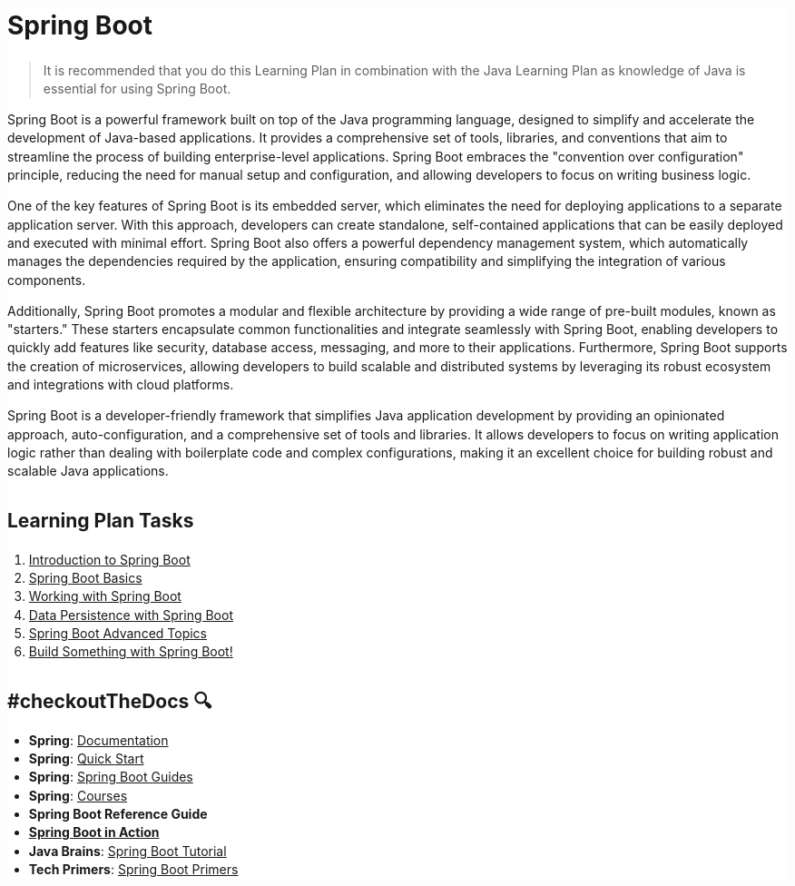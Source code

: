 # Spring Boot

> It is recommended that you do this Learning Plan in combination with the Java
> Learning Plan as knowledge of Java is essential for using Spring Boot.

Spring Boot is a powerful framework built on top of the Java programming
language, designed to simplify and accelerate the development of Java-based
applications. It provides a comprehensive set of tools, libraries, and
conventions that aim to streamline the process of building enterprise-level
applications. Spring Boot embraces the "convention over configuration"
principle, reducing the need for manual setup and configuration, and allowing
developers to focus on writing business logic.

One of the key features of Spring Boot is its embedded server, which eliminates
the need for deploying applications to a separate application server. With this
approach, developers can create standalone, self-contained applications that can
be easily deployed and executed with minimal effort. Spring Boot also offers a
powerful dependency management system, which automatically manages the
dependencies required by the application, ensuring compatibility and simplifying
the integration of various components.

Additionally, Spring Boot promotes a modular and flexible architecture by
providing a wide range of pre-built modules, known as "starters." These starters
encapsulate common functionalities and integrate seamlessly with Spring Boot,
enabling developers to quickly add features like security, database access,
messaging, and more to their applications. Furthermore, Spring Boot supports the
creation of microservices, allowing developers to build scalable and distributed
systems by leveraging its robust ecosystem and integrations with cloud
platforms.

Spring Boot is a developer-friendly framework that simplifies Java application
development by providing an opinionated approach, auto-configuration, and a
comprehensive set of tools and libraries. It allows developers to focus on
writing application logic rather than dealing with boilerplate code and complex
configurations, making it an excellent choice for building robust and scalable
Java applications.

## Learning Plan Tasks

1. [Introduction to Spring Boot](#1-introduction-to-spring-boot)
2. [Spring Boot Basics](#2-spring-boot-basics)
3. [Working with Spring Boot](#3-working-with-spring-boot)
4. [Data Persistence with Spring Boot](#4-data-persistence-with-spring-boot)
5. [Spring Boot Advanced Topics](#5-spring-boot-advanced-topics)
6. [Build Something with Spring Boot!](#build-something-with-spring-boot-🔨)

## #checkoutTheDocs 🔍

- **Spring**:
  [Documentation](https://docs.spring.io/spring-boot/docs/current/reference/htmlsingle/)
- **Spring**: [Quick Start](https://spring.io/quickstart)
- **Spring**: [Spring Boot Guides](https://spring.io/guides)
- **Spring**: [Courses](https://spring.academy/courses)
- **Spring Boot Reference Guide**
- **[Spring Boot in Action](https://livebook.manning.com/book/spring-boot-in-action)**
- **Java Brains**:
  [Spring Boot Tutorial](https://www.youtube.com/playlist?list=PLmbC-xnvykcghOSOJ1ZF6ja3aOgZAgaMO)
- **Tech Primers**:
  [Spring Boot Primers](https://www.youtube.com/playlist?list=PLTyWtrsGknYegrUmDZB6rcqMotOFZKvbn)
